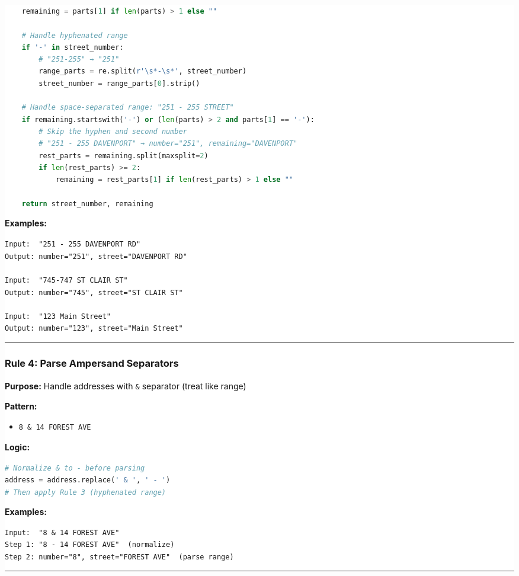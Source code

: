 ```python
    remaining = parts[1] if len(parts) > 1 else ""

    # Handle hyphenated range
    if '-' in street_number:
        # "251-255" → "251"
        range_parts = re.split(r'\s*-\s*', street_number)
        street_number = range_parts[0].strip()

    # Handle space-separated range: "251 - 255 STREET"
    if remaining.startswith('-') or (len(parts) > 2 and parts[1] == '-'):
        # Skip the hyphen and second number
        # "251 - 255 DAVENPORT" → number="251", remaining="DAVENPORT"
        rest_parts = remaining.split(maxsplit=2)
        if len(rest_parts) >= 2:
            remaining = rest_parts[1] if len(rest_parts) > 1 else ""

    return street_number, remaining
```

**Examples:**
```
Input:  "251 - 255 DAVENPORT RD"
Output: number="251", street="DAVENPORT RD"

Input:  "745-747 ST CLAIR ST"
Output: number="745", street="ST CLAIR ST"

Input:  "123 Main Street"
Output: number="123", street="Main Street"
```

---

### Rule 4: Parse Ampersand Separators

**Purpose:** Handle addresses with `&` separator (treat like range)

**Pattern:**
- `8 & 14 FOREST AVE`

**Logic:**
```python
# Normalize & to - before parsing
address = address.replace(' & ', ' - ')
# Then apply Rule 3 (hyphenated range)
```

**Examples:**
```
Input:  "8 & 14 FOREST AVE"
Step 1: "8 - 14 FOREST AVE"  (normalize)
Step 2: number="8", street="FOREST AVE"  (parse range)
```

---